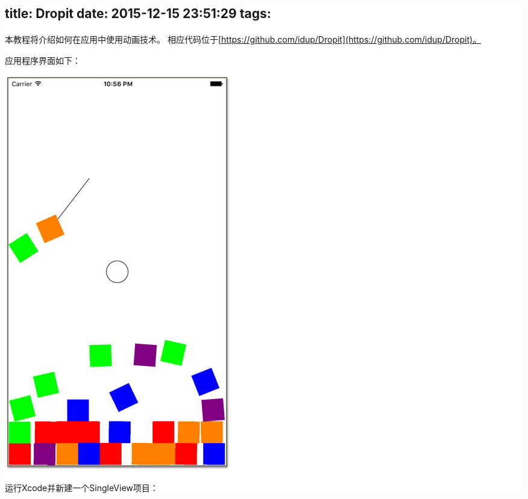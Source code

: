 title: Dropit
date: 2015-12-15 23:51:29
tags:
---

本教程将介绍如何在应用中使用动画技术。 相应代码位于[https://github.com/idup/Dropit](https://github.com/idup/Dropit)。


应用程序界面如下：

![](/picture/4-1.png)

运行Xcode并新建一个SingleView项目：
